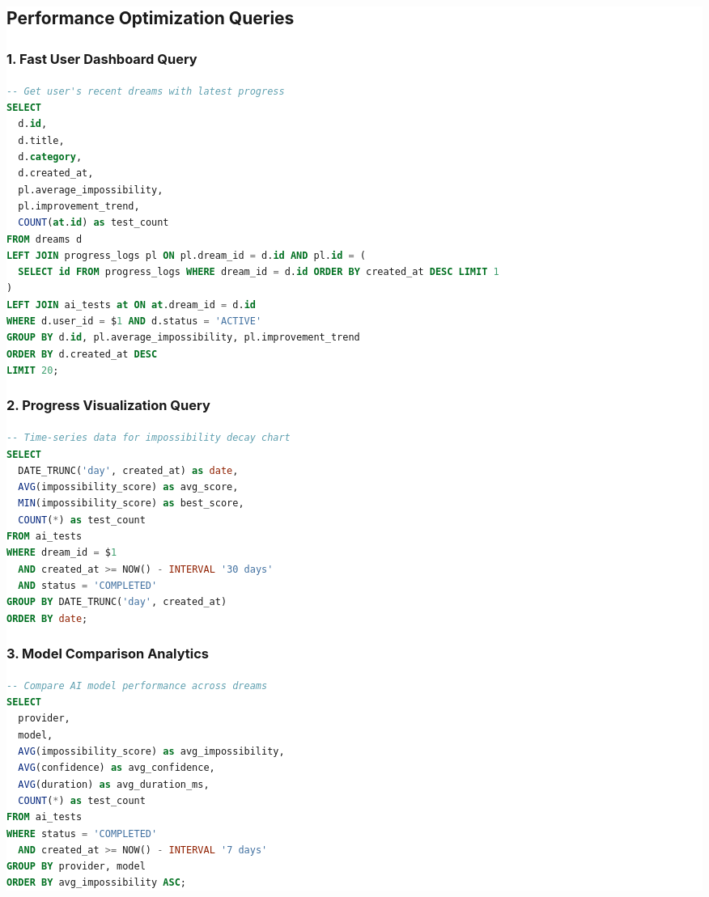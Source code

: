 ## Performance Optimization Queries

### 1. Fast User Dashboard Query
```sql
-- Get user's recent dreams with latest progress
SELECT 
  d.id,
  d.title,
  d.category,
  d.created_at,
  pl.average_impossibility,
  pl.improvement_trend,
  COUNT(at.id) as test_count
FROM dreams d
LEFT JOIN progress_logs pl ON pl.dream_id = d.id AND pl.id = (
  SELECT id FROM progress_logs WHERE dream_id = d.id ORDER BY created_at DESC LIMIT 1
)
LEFT JOIN ai_tests at ON at.dream_id = d.id
WHERE d.user_id = $1 AND d.status = 'ACTIVE'
GROUP BY d.id, pl.average_impossibility, pl.improvement_trend
ORDER BY d.created_at DESC
LIMIT 20;
```

### 2. Progress Visualization Query
```sql
-- Time-series data for impossibility decay chart
SELECT 
  DATE_TRUNC('day', created_at) as date,
  AVG(impossibility_score) as avg_score,
  MIN(impossibility_score) as best_score,
  COUNT(*) as test_count
FROM ai_tests 
WHERE dream_id = $1 
  AND created_at >= NOW() - INTERVAL '30 days'
  AND status = 'COMPLETED'
GROUP BY DATE_TRUNC('day', created_at)
ORDER BY date;
```

### 3. Model Comparison Analytics
```sql
-- Compare AI model performance across dreams
SELECT 
  provider,
  model,
  AVG(impossibility_score) as avg_impossibility,
  AVG(confidence) as avg_confidence,
  AVG(duration) as avg_duration_ms,
  COUNT(*) as test_count
FROM ai_tests 
WHERE status = 'COMPLETED'
  AND created_at >= NOW() - INTERVAL '7 days'
GROUP BY provider, model
ORDER BY avg_impossibility ASC;
```
